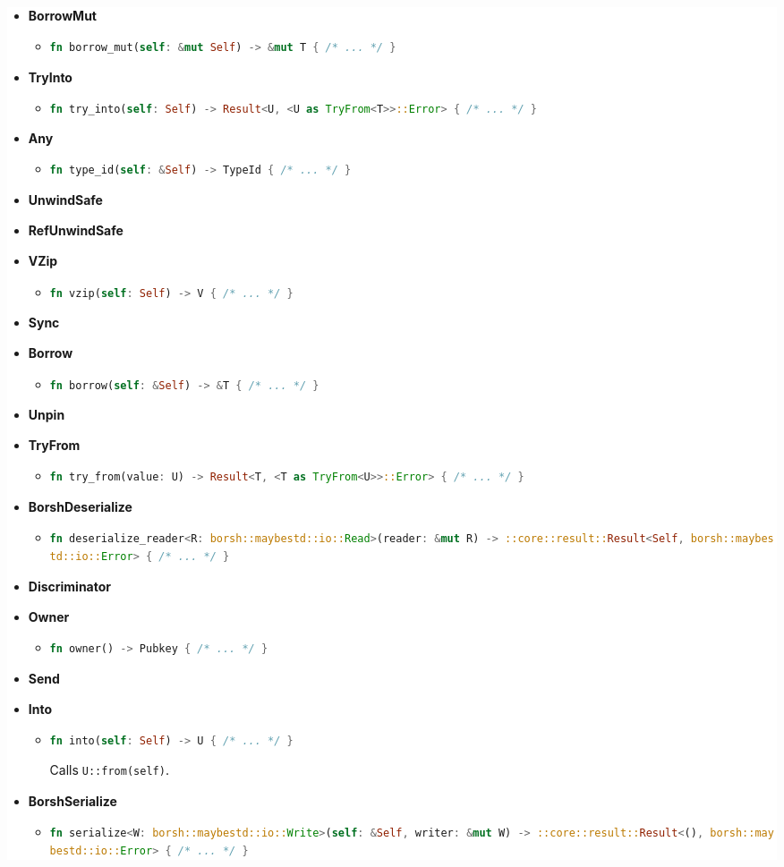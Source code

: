 - **BorrowMut**
  - ```rust
    fn borrow_mut(self: &mut Self) -> &mut T { /* ... */ }
    ```

- **TryInto**
  - ```rust
    fn try_into(self: Self) -> Result<U, <U as TryFrom<T>>::Error> { /* ... */ }
    ```

- **Any**
  - ```rust
    fn type_id(self: &Self) -> TypeId { /* ... */ }
    ```

- **UnwindSafe**
- **RefUnwindSafe**
- **VZip**
  - ```rust
    fn vzip(self: Self) -> V { /* ... */ }
    ```

- **Sync**
- **Borrow**
  - ```rust
    fn borrow(self: &Self) -> &T { /* ... */ }
    ```

- **Unpin**
- **TryFrom**
  - ```rust
    fn try_from(value: U) -> Result<T, <T as TryFrom<U>>::Error> { /* ... */ }
    ```

- **BorshDeserialize**
  - ```rust
    fn deserialize_reader<R: borsh::maybestd::io::Read>(reader: &mut R) -> ::core::result::Result<Self, borsh::maybestd::io::Error> { /* ... */ }
    ```

- **Discriminator**
- **Owner**
  - ```rust
    fn owner() -> Pubkey { /* ... */ }
    ```

- **Send**
- **Into**
  - ```rust
    fn into(self: Self) -> U { /* ... */ }
    ```
    Calls `U::from(self)`.

- **BorshSerialize**
  - ```rust
    fn serialize<W: borsh::maybestd::io::Write>(self: &Self, writer: &mut W) -> ::core::result::Result<(), borsh::maybestd::io::Error> { /* ... */ }
    ```
